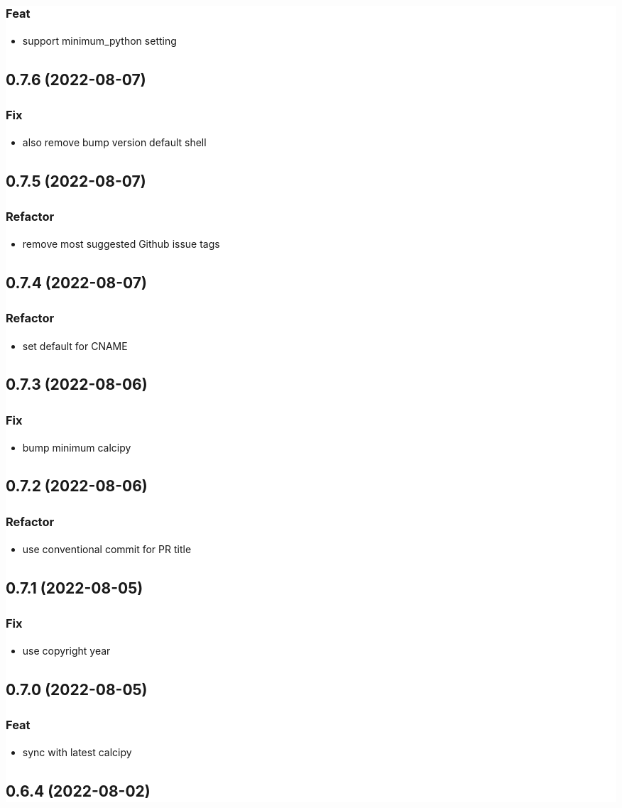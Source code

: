 ### Feat

- support minimum_python setting

## 0.7.6 (2022-08-07)

### Fix

- also remove bump version default shell

## 0.7.5 (2022-08-07)

### Refactor

- remove most suggested Github issue tags

## 0.7.4 (2022-08-07)

### Refactor

- set default for CNAME

## 0.7.3 (2022-08-06)

### Fix

- bump minimum calcipy

## 0.7.2 (2022-08-06)

### Refactor

- use conventional commit for PR title

## 0.7.1 (2022-08-05)

### Fix

- use copyright year

## 0.7.0 (2022-08-05)

### Feat

- sync with latest calcipy

## 0.6.4 (2022-08-02)

